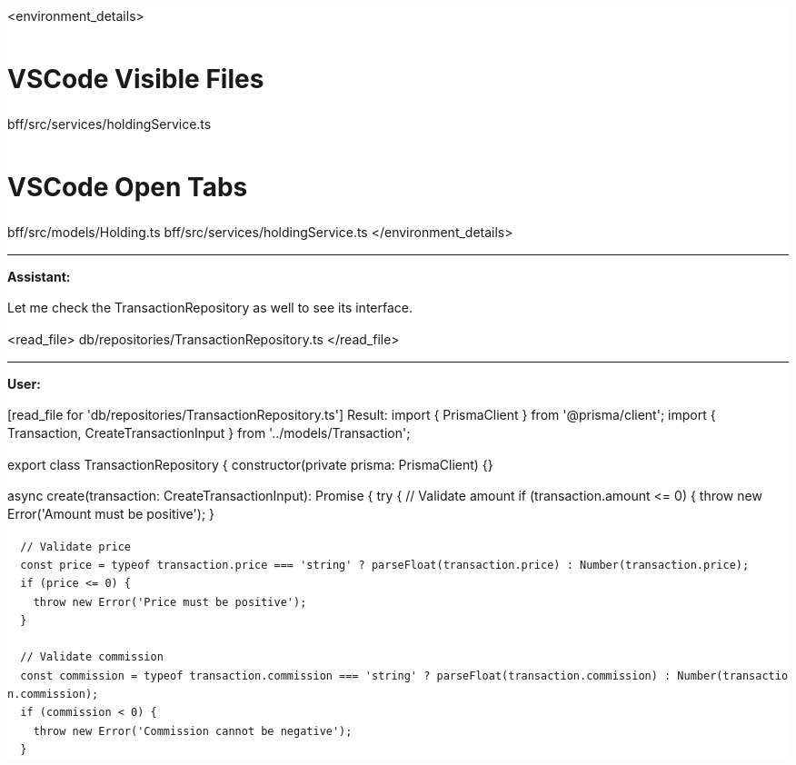 <environment_details>
# VSCode Visible Files
bff/src/services/holdingService.ts

# VSCode Open Tabs
bff/src/models/Holding.ts
bff/src/services/holdingService.ts
</environment_details>

---

**Assistant:**

<thinking>
Let me check the TransactionRepository as well to see its interface.
</thinking>

<read_file>
<path>db/repositories/TransactionRepository.ts</path>
</read_file>

---

**User:**

[read_file for 'db/repositories/TransactionRepository.ts'] Result:
import { PrismaClient } from '@prisma/client';
import { Transaction, CreateTransactionInput } from '../models/Transaction';

export class TransactionRepository {
  constructor(private prisma: PrismaClient) {}

  async create(transaction: CreateTransactionInput): Promise<Transaction> {
    try {
      // Validate amount
      if (transaction.amount <= 0) {
        throw new Error('Amount must be positive');
      }

      // Validate price
      const price = typeof transaction.price === 'string' ? parseFloat(transaction.price) : Number(transaction.price);
      if (price <= 0) {
        throw new Error('Price must be positive');
      }

      // Validate commission
      const commission = typeof transaction.commission === 'string' ? parseFloat(transaction.commission) : Number(transaction.commission);
      if (commission < 0) {
        throw new Error('Commission cannot be negative');
      }
